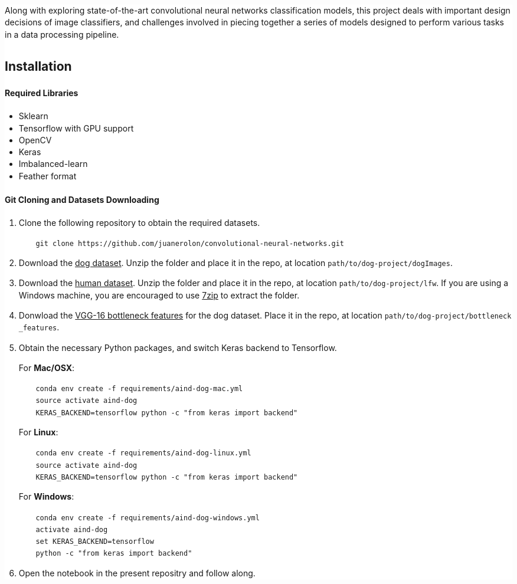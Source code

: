 Along with exploring state-of-the-art convolutional neural networks classification models, this project deals with important design decisions of image classifiers, and challenges involved in piecing together a series of models designed to perform various tasks in a data processing pipeline.

## Installation

#### Required Libraries 
- Sklearn 
- Tensorflow with GPU support
- OpenCV
- Keras  
- Imbalanced-learn
- Feather format   

#### Git Cloning and Datasets Downloading   


1. Clone the following repository to obtain the required datasets.
	
	```	
		git clone https://github.com/juanerolon/convolutional-neural-networks.git
	```
2. Download the [dog dataset](https://s3-us-west-1.amazonaws.com/udacity-aind/dog-project/dogImages.zip).  Unzip the folder and place it in the repo, at location `path/to/dog-project/dogImages`. 
3. Download the [human dataset](https://s3-us-west-1.amazonaws.com/udacity-aind/dog-project/lfw.zip).  Unzip the folder and place it in the repo, at location `path/to/dog-project/lfw`.  If you are using a Windows machine, you are encouraged to use [7zip](http://www.7-zip.org/) to extract the folder. 
4. Donwload the [VGG-16 bottleneck features](https://s3-us-west-1.amazonaws.com/udacity-aind/dog-project/DogVGG16Data.npz) for the dog dataset.  Place it in the repo, at location `path/to/dog-project/bottleneck_features`.
5. Obtain the necessary Python packages, and switch Keras backend to Tensorflow.  
	
	For __Mac/OSX__:
	```
		conda env create -f requirements/aind-dog-mac.yml
		source activate aind-dog
		KERAS_BACKEND=tensorflow python -c "from keras import backend"
	```

	For __Linux__:
	```
		conda env create -f requirements/aind-dog-linux.yml
		source activate aind-dog
		KERAS_BACKEND=tensorflow python -c "from keras import backend"
	```

	For __Windows__:
	```
		conda env create -f requirements/aind-dog-windows.yml
		activate aind-dog
		set KERAS_BACKEND=tensorflow
		python -c "from keras import backend"
	```
6. Open the notebook in the present repositry and follow along.
	